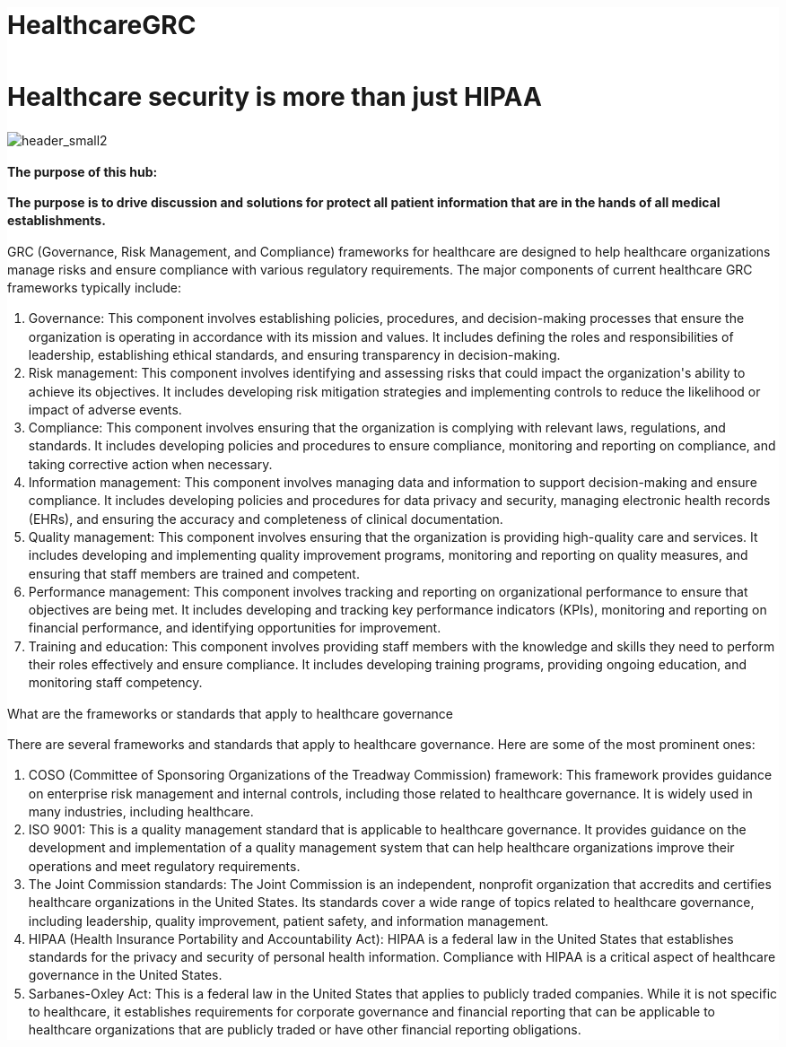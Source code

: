 # HealthcareGRC

# Healthcare security is more than just HIPAA

![header_small2](media/d5cd3648cfdfecbca8b0c1b89cbdf676.png)

**The purpose of this hub:**

**The purpose is to drive discussion and solutions for protect all patient information that are in the hands of all medical establishments.**

GRC (Governance, Risk Management, and Compliance) frameworks for healthcare are designed to help healthcare organizations manage risks and ensure compliance with various regulatory requirements. The major components of current healthcare GRC frameworks typically include:

1.  Governance: This component involves establishing policies, procedures, and decision-making processes that ensure the organization is operating in accordance with its mission and values. It includes defining the roles and responsibilities of leadership, establishing ethical standards, and ensuring transparency in decision-making.
2.  Risk management: This component involves identifying and assessing risks that could impact the organization's ability to achieve its objectives. It includes developing risk mitigation strategies and implementing controls to reduce the likelihood or impact of adverse events.
3.  Compliance: This component involves ensuring that the organization is complying with relevant laws, regulations, and standards. It includes developing policies and procedures to ensure compliance, monitoring and reporting on compliance, and taking corrective action when necessary.
4.  Information management: This component involves managing data and information to support decision-making and ensure compliance. It includes developing policies and procedures for data privacy and security, managing electronic health records (EHRs), and ensuring the accuracy and completeness of clinical documentation.
5.  Quality management: This component involves ensuring that the organization is providing high-quality care and services. It includes developing and implementing quality improvement programs, monitoring and reporting on quality measures, and ensuring that staff members are trained and competent.
6.  Performance management: This component involves tracking and reporting on organizational performance to ensure that objectives are being met. It includes developing and tracking key performance indicators (KPIs), monitoring and reporting on financial performance, and identifying opportunities for improvement.
7.  Training and education: This component involves providing staff members with the knowledge and skills they need to perform their roles effectively and ensure compliance. It includes developing training programs, providing ongoing education, and monitoring staff competency.

What are the frameworks or standards that apply to healthcare governance

There are several frameworks and standards that apply to healthcare governance. Here are some of the most prominent ones:

1.  COSO (Committee of Sponsoring Organizations of the Treadway Commission) framework: This framework provides guidance on enterprise risk management and internal controls, including those related to healthcare governance. It is widely used in many industries, including healthcare.
2.  ISO 9001: This is a quality management standard that is applicable to healthcare governance. It provides guidance on the development and implementation of a quality management system that can help healthcare organizations improve their operations and meet regulatory requirements.
3.  The Joint Commission standards: The Joint Commission is an independent, nonprofit organization that accredits and certifies healthcare organizations in the United States. Its standards cover a wide range of topics related to healthcare governance, including leadership, quality improvement, patient safety, and information management.
4.  HIPAA (Health Insurance Portability and Accountability Act): HIPAA is a federal law in the United States that establishes standards for the privacy and security of personal health information. Compliance with HIPAA is a critical aspect of healthcare governance in the United States.
5.  Sarbanes-Oxley Act: This is a federal law in the United States that applies to publicly traded companies. While it is not specific to healthcare, it establishes requirements for corporate governance and financial reporting that can be applicable to healthcare organizations that are publicly traded or have other financial reporting obligations.